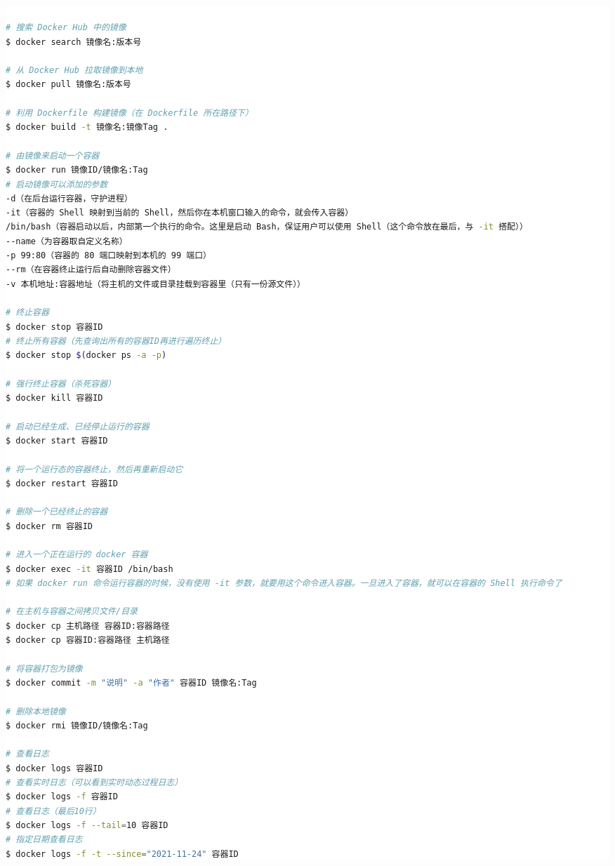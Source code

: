 ```bash

# 搜索 Docker Hub 中的镜像
$ docker search 镜像名:版本号

# 从 Docker Hub 拉取镜像到本地
$ docker pull 镜像名:版本号

# 利用 Dockerfile 构建镜像（在 Dockerfile 所在路径下）
$ docker build -t 镜像名:镜像Tag .

# 由镜像来启动一个容器
$ docker run 镜像ID/镜像名:Tag
# 启动镜像可以添加的参数
-d（在后台运行容器，守护进程）
-it（容器的 Shell 映射到当前的 Shell，然后你在本机窗口输入的命令，就会传入容器）
/bin/bash（容器启动以后，内部第一个执行的命令。这里是启动 Bash，保证用户可以使用 Shell（这个命令放在最后，与 -it 搭配））
--name（为容器取自定义名称）
-p 99:80（容器的 80 端口映射到本机的 99 端口）
--rm（在容器终止运行后自动删除容器文件）
-v 本机地址:容器地址（将主机的文件或目录挂载到容器里（只有一份源文件））

# 终止容器
$ docker stop 容器ID
# 终止所有容器（先查询出所有的容器ID再进行遍历终止）
$ docker stop $(docker ps -a -p)

# 强行终止容器（杀死容器）
$ docker kill 容器ID

# 启动已经生成、已经停止运行的容器
$ docker start 容器ID

# 将一个运行态的容器终止，然后再重新启动它
$ docker restart 容器ID

# 删除一个已经终止的容器
$ docker rm 容器ID

# 进入一个正在运行的 docker 容器
$ docker exec -it 容器ID /bin/bash
# 如果 docker run 命令运行容器的时候，没有使用 -it 参数，就要用这个命令进入容器。一旦进入了容器，就可以在容器的 Shell 执行命令了

# 在主机与容器之间拷贝文件/目录
$ docker cp 主机路径 容器ID:容器路径
$ docker cp 容器ID:容器路径 主机路径

# 将容器打包为镜像
$ docker commit -m "说明" -a "作者" 容器ID 镜像名:Tag

# 删除本地镜像
$ docker rmi 镜像ID/镜像名:Tag

# 查看日志
$ docker logs 容器ID
# 查看实时日志（可以看到实时动态过程日志）
$ docker logs -f 容器ID
# 查看日志（最后10行）
$ docker logs -f --tail=10 容器ID
# 指定日期查看日志
$ docker logs -f -t --since="2021-11-24" 容器ID
```

